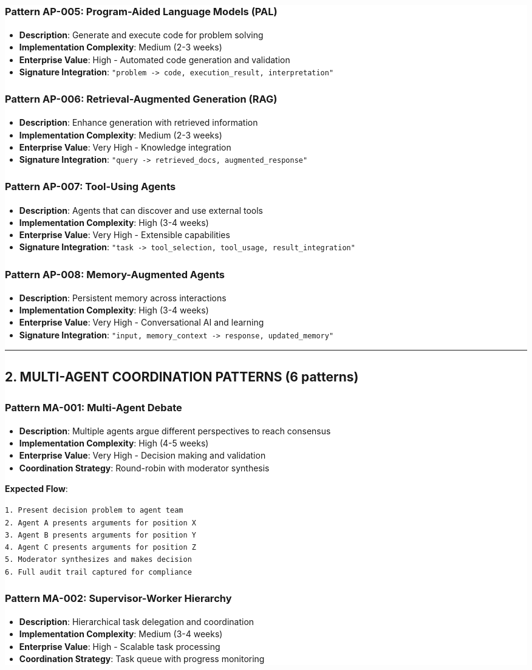 ### **Pattern AP-005: Program-Aided Language Models (PAL)**
- **Description**: Generate and execute code for problem solving
- **Implementation Complexity**: Medium (2-3 weeks)
- **Enterprise Value**: High - Automated code generation and validation
- **Signature Integration**: `"problem -> code, execution_result, interpretation"`

### **Pattern AP-006: Retrieval-Augmented Generation (RAG)**
- **Description**: Enhance generation with retrieved information
- **Implementation Complexity**: Medium (2-3 weeks)
- **Enterprise Value**: Very High - Knowledge integration
- **Signature Integration**: `"query -> retrieved_docs, augmented_response"`

### **Pattern AP-007: Tool-Using Agents**
- **Description**: Agents that can discover and use external tools
- **Implementation Complexity**: High (3-4 weeks)
- **Enterprise Value**: Very High - Extensible capabilities
- **Signature Integration**: `"task -> tool_selection, tool_usage, result_integration"`

### **Pattern AP-008: Memory-Augmented Agents**
- **Description**: Persistent memory across interactions
- **Implementation Complexity**: High (3-4 weeks)
- **Enterprise Value**: Very High - Conversational AI and learning
- **Signature Integration**: `"input, memory_context -> response, updated_memory"`

---

## **2. MULTI-AGENT COORDINATION PATTERNS** (6 patterns)

### **Pattern MA-001: Multi-Agent Debate**
- **Description**: Multiple agents argue different perspectives to reach consensus
- **Implementation Complexity**: High (4-5 weeks)
- **Enterprise Value**: Very High - Decision making and validation
- **Coordination Strategy**: Round-robin with moderator synthesis

**Expected Flow**:
```
1. Present decision problem to agent team
2. Agent A presents arguments for position X
3. Agent B presents arguments for position Y
4. Agent C presents arguments for position Z
5. Moderator synthesizes and makes decision
6. Full audit trail captured for compliance
```

### **Pattern MA-002: Supervisor-Worker Hierarchy**
- **Description**: Hierarchical task delegation and coordination
- **Implementation Complexity**: Medium (3-4 weeks)
- **Enterprise Value**: High - Scalable task processing
- **Coordination Strategy**: Task queue with progress monitoring
